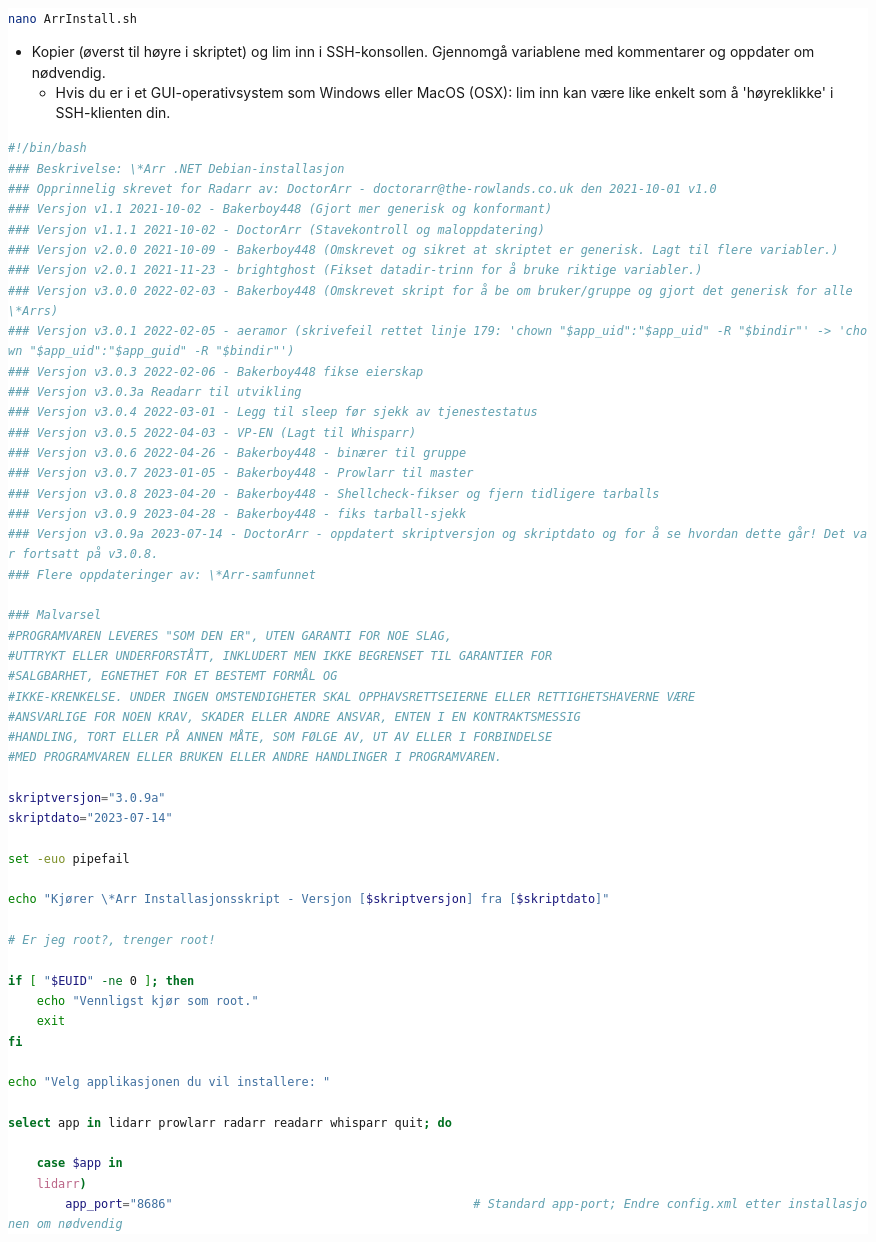 ```bash
nano ArrInstall.sh
```

- Kopier (øverst til høyre i skriptet) og lim inn i SSH-konsollen. Gjennomgå variablene med kommentarer og oppdater om nødvendig.
  - Hvis du er i et GUI-operativsystem som Windows eller MacOS (OSX): lim inn kan være like enkelt som å 'høyreklikke' i SSH-klienten din.

```bash
#!/bin/bash
### Beskrivelse: \*Arr .NET Debian-installasjon
### Opprinnelig skrevet for Radarr av: DoctorArr - doctorarr@the-rowlands.co.uk den 2021-10-01 v1.0
### Versjon v1.1 2021-10-02 - Bakerboy448 (Gjort mer generisk og konformant)
### Versjon v1.1.1 2021-10-02 - DoctorArr (Stavekontroll og maloppdatering)
### Versjon v2.0.0 2021-10-09 - Bakerboy448 (Omskrevet og sikret at skriptet er generisk. Lagt til flere variabler.)
### Versjon v2.0.1 2021-11-23 - brightghost (Fikset datadir-trinn for å bruke riktige variabler.)
### Versjon v3.0.0 2022-02-03 - Bakerboy448 (Omskrevet skript for å be om bruker/gruppe og gjort det generisk for alle \*Arrs)
### Versjon v3.0.1 2022-02-05 - aeramor (skrivefeil rettet linje 179: 'chown "$app_uid":"$app_uid" -R "$bindir"' -> 'chown "$app_uid":"$app_guid" -R "$bindir"')
### Versjon v3.0.3 2022-02-06 - Bakerboy448 fikse eierskap
### Versjon v3.0.3a Readarr til utvikling
### Versjon v3.0.4 2022-03-01 - Legg til sleep før sjekk av tjenestestatus
### Versjon v3.0.5 2022-04-03 - VP-EN (Lagt til Whisparr)
### Versjon v3.0.6 2022-04-26 - Bakerboy448 - binærer til gruppe
### Versjon v3.0.7 2023-01-05 - Bakerboy448 - Prowlarr til master
### Versjon v3.0.8 2023-04-20 - Bakerboy448 - Shellcheck-fikser og fjern tidligere tarballs
### Versjon v3.0.9 2023-04-28 - Bakerboy448 - fiks tarball-sjekk
### Versjon v3.0.9a 2023-07-14 - DoctorArr - oppdatert skriptversjon og skriptdato og for å se hvordan dette går! Det var fortsatt på v3.0.8.
### Flere oppdateringer av: \*Arr-samfunnet

### Malvarsel
#PROGRAMVAREN LEVERES "SOM DEN ER", UTEN GARANTI FOR NOE SLAG,
#UTTRYKT ELLER UNDERFORSTÅTT, INKLUDERT MEN IKKE BEGRENSET TIL GARANTIER FOR
#SALGBARHET, EGNETHET FOR ET BESTEMT FORMÅL OG
#IKKE-KRENKELSE. UNDER INGEN OMSTENDIGHETER SKAL OPPHAVSRETTSEIERNE ELLER RETTIGHETSHAVERNE VÆRE
#ANSVARLIGE FOR NOEN KRAV, SKADER ELLER ANDRE ANSVAR, ENTEN I EN KONTRAKTSMESSIG
#HANDLING, TORT ELLER PÅ ANNEN MÅTE, SOM FØLGE AV, UT AV ELLER I FORBINDELSE
#MED PROGRAMVAREN ELLER BRUKEN ELLER ANDRE HANDLINGER I PROGRAMVAREN.

skriptversjon="3.0.9a"
skriptdato="2023-07-14"

set -euo pipefail

echo "Kjører \*Arr Installasjonsskript - Versjon [$skriptversjon] fra [$skriptdato]"

# Er jeg root?, trenger root!

if [ "$EUID" -ne 0 ]; then
    echo "Vennligst kjør som root."
    exit
fi

echo "Velg applikasjonen du vil installere: "

select app in lidarr prowlarr radarr readarr whisparr quit; do

    case $app in
    lidarr)
        app_port="8686"                                          # Standard app-port; Endre config.xml etter installasjonen om nødvendig
```